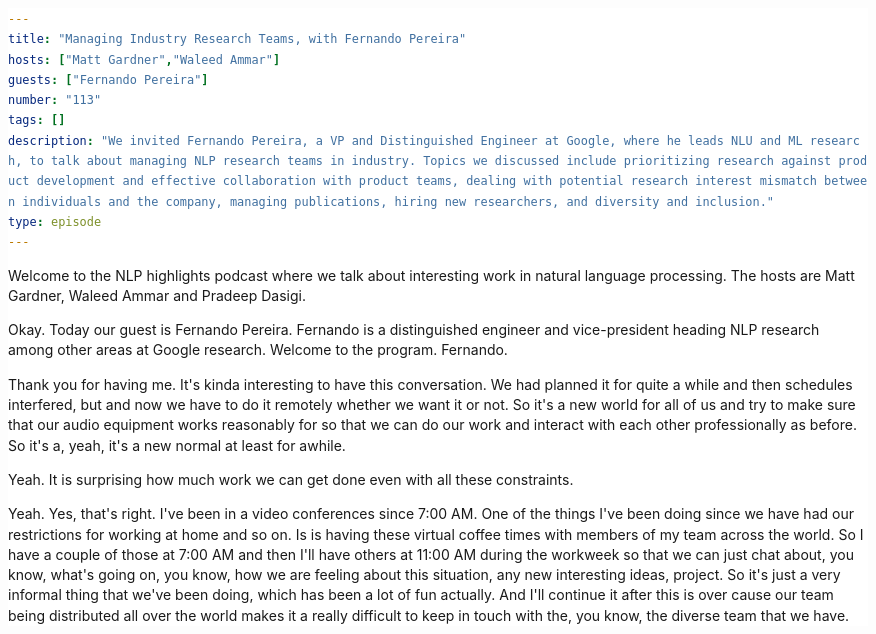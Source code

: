 ```yaml
---
title: "Managing Industry Research Teams, with Fernando Pereira"
hosts: ["Matt Gardner","Waleed Ammar"]
guests: ["Fernando Pereira"]
number: "113"
tags: []
description: "We invited Fernando Pereira, a VP and Distinguished Engineer at Google, where he leads NLU and ML research, to talk about managing NLP research teams in industry. Topics we discussed include prioritizing research against product development and effective collaboration with product teams, dealing with potential research interest mismatch between individuals and the company, managing publications, hiring new researchers, and diversity and inclusion."
type: episode
---
```


<iframe width="100%" height="166" scrolling="no" frameborder="no" src="https://w.soundcloud.com/player/?&url=https%3A%2F%2Fapi.soundcloud.com%2Ftracks%2F826092313&show_artwork=true&show_comments=false"></iframe>

<turn speaker="Matt Gardner" timestamp="00:00">

Welcome to the NLP highlights podcast where we talk about interesting work in natural language
processing. The hosts are Matt Gardner, Waleed Ammar and Pradeep Dasigi.

</turn>


<turn speaker="Waleed Ammar" timestamp="00:09">

Okay. Today our guest is Fernando Pereira. Fernando is a distinguished engineer and vice-president
heading NLP research among other areas at Google research. Welcome to the program. Fernando.

</turn>


<turn speaker="Fernando Pereira" timestamp="00:20">

Thank you for having me. It's kinda interesting to have this conversation. We had planned it for
quite a while and then schedules interfered, but and now we have to do it remotely whether we want
it or not. So it's a new world for all of us and try to make sure that our audio equipment works
reasonably for so that we can do our work and interact with each other professionally as before. So
it's a, yeah, it's a new normal at least for awhile.

</turn>


<turn speaker="Waleed Ammar" timestamp="00:53">

Yeah. It is surprising how much work we can get done even with all these constraints.

</turn>


<turn speaker="Fernando Pereira" timestamp="00:57">

Yeah. Yes, that's right. I've been in a video conferences since 7:00 AM. One of the things I've been
doing since we have had our restrictions for working at home and so on. Is is having these virtual
coffee times with members of my team across the world. So I have a couple of those at 7:00 AM and
then I'll have others at 11:00 AM during the workweek so that we can just chat about, you know,
what's going on, you know, how we are feeling about this situation, any new interesting ideas,
project. So it's just a very informal thing that we've been doing, which has been a lot of fun
actually. And I'll continue it after this is over cause our team being distributed all over the
world makes it a really difficult to keep in touch with the, you know, the diverse team that we
have.
